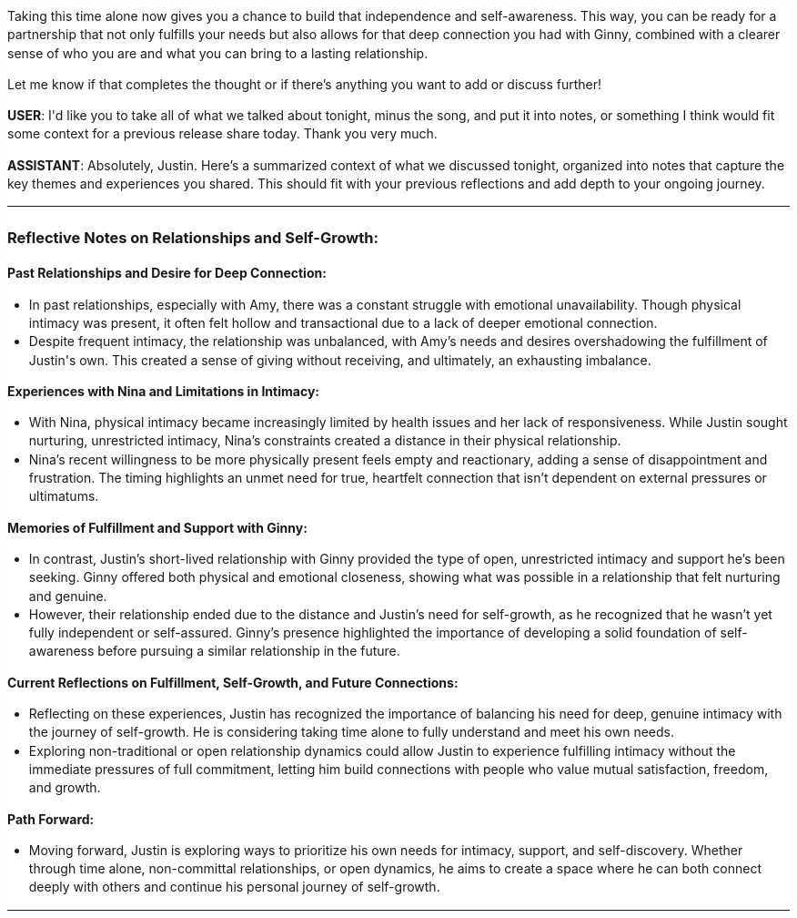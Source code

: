 Taking this time alone now gives you a chance to build that independence and self-awareness. This way, you can be ready for a partnership that not only fulfills your needs but also allows for that deep connection you had with Ginny, combined with a clearer sense of who you are and what you can bring to a lasting relationship. 

Let me know if that completes the thought or if there’s anything you want to add or discuss further!

**USER**: I'd like you to take all of what we talked about tonight, minus the song, and put it into notes, or something I think would fit some context for a previous release share today. Thank you very much.

**ASSISTANT**: Absolutely, Justin. Here’s a summarized context of what we discussed tonight, organized into notes that capture the key themes and experiences you shared. This should fit with your previous reflections and add depth to your ongoing journey.

---

### Reflective Notes on Relationships and Self-Growth:

**Past Relationships and Desire for Deep Connection:**  
- In past relationships, especially with Amy, there was a constant struggle with emotional unavailability. Though physical intimacy was present, it often felt hollow and transactional due to a lack of deeper emotional connection.
- Despite frequent intimacy, the relationship was unbalanced, with Amy’s needs and desires overshadowing the fulfillment of Justin's own. This created a sense of giving without receiving, and ultimately, an exhausting imbalance.

**Experiences with Nina and Limitations in Intimacy:**  
- With Nina, physical intimacy became increasingly limited by health issues and her lack of responsiveness. While Justin sought nurturing, unrestricted intimacy, Nina’s constraints created a distance in their physical relationship.
- Nina’s recent willingness to be more physically present feels empty and reactionary, adding a sense of disappointment and frustration. The timing highlights an unmet need for true, heartfelt connection that isn’t dependent on external pressures or ultimatums.

**Memories of Fulfillment and Support with Ginny:**  
- In contrast, Justin’s short-lived relationship with Ginny provided the type of open, unrestricted intimacy and support he’s been seeking. Ginny offered both physical and emotional closeness, showing what was possible in a relationship that felt nurturing and genuine.
- However, their relationship ended due to the distance and Justin’s need for self-growth, as he recognized that he wasn’t yet fully independent or self-assured. Ginny’s presence highlighted the importance of developing a solid foundation of self-awareness before pursuing a similar relationship in the future.

**Current Reflections on Fulfillment, Self-Growth, and Future Connections:**  
- Reflecting on these experiences, Justin has recognized the importance of balancing his need for deep, genuine intimacy with the journey of self-growth. He is considering taking time alone to fully understand and meet his own needs.
- Exploring non-traditional or open relationship dynamics could allow Justin to experience fulfilling intimacy without the immediate pressures of full commitment, letting him build connections with people who value mutual satisfaction, freedom, and growth.

**Path Forward:**  
- Moving forward, Justin is exploring ways to prioritize his own needs for intimacy, support, and self-discovery. Whether through time alone, non-committal relationships, or open dynamics, he aims to create a space where he can both connect deeply with others and continue his personal journey of self-growth.

---
